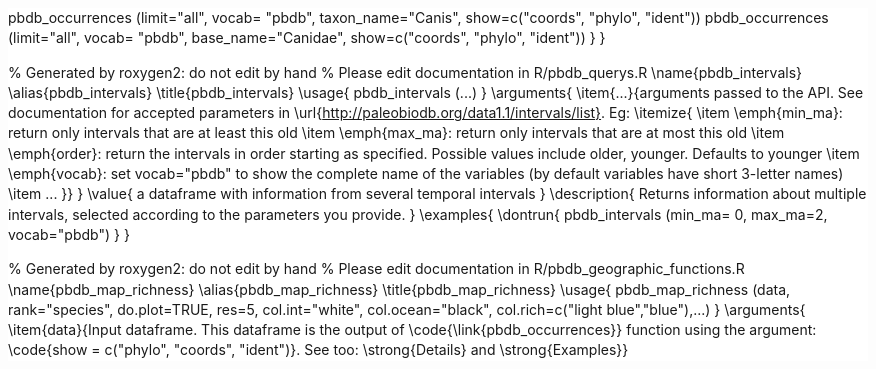 pbdb_occurrences (limit="all", vocab= "pbdb", 
taxon_name="Canis", show=c("coords", "phylo", "ident"))
pbdb_occurrences (limit="all", vocab= "pbdb", 
base_name="Canidae", show=c("coords", "phylo", "ident"))
}
}

% Generated by roxygen2: do not edit by hand
% Please edit documentation in R/pbdb_querys.R
\name{pbdb_intervals}
\alias{pbdb_intervals}
\title{pbdb_intervals}
\usage{
pbdb_intervals (...)
}
\arguments{
\item{...}{arguments passed to the API. See
documentation for accepted parameters in
\url{http://paleobiodb.org/data1.1/intervals/list}. Eg:
\itemize{
  \item \emph{min_ma}: return only intervals that are at least this old
  \item \emph{max_ma}: return only intervals that are at most this old
  \item \emph{order}: return the intervals in order starting as specified. 
    Possible values include older, younger. Defaults to younger
  \item \emph{vocab}: set vocab="pbdb" to show 
    the complete name of the variables (by
    default variables have short 3-letter names)
  \item ...
}}
}
\value{
a dataframe with information from several temporal intervals
}
\description{
Returns information about multiple intervals, 
selected according to the parameters you provide.
}
\examples{
\dontrun{
pbdb_intervals (min_ma= 0, max_ma=2, vocab="pbdb") 
}
}

% Generated by roxygen2: do not edit by hand
% Please edit documentation in R/pbdb_geographic_functions.R
\name{pbdb_map_richness}
\alias{pbdb_map_richness}
\title{pbdb_map_richness}
\usage{
pbdb_map_richness (data, rank="species", do.plot=TRUE, res=5,
col.int="white", col.ocean="black",
col.rich=c("light blue","blue"),...)
}
\arguments{
\item{data}{Input dataframe. This dataframe is the output of \code{\link{pbdb_occurrences}} function using the argument: \code{show = c("phylo", "coords", "ident")}. See too: \strong{Details} and \strong{Examples}}
